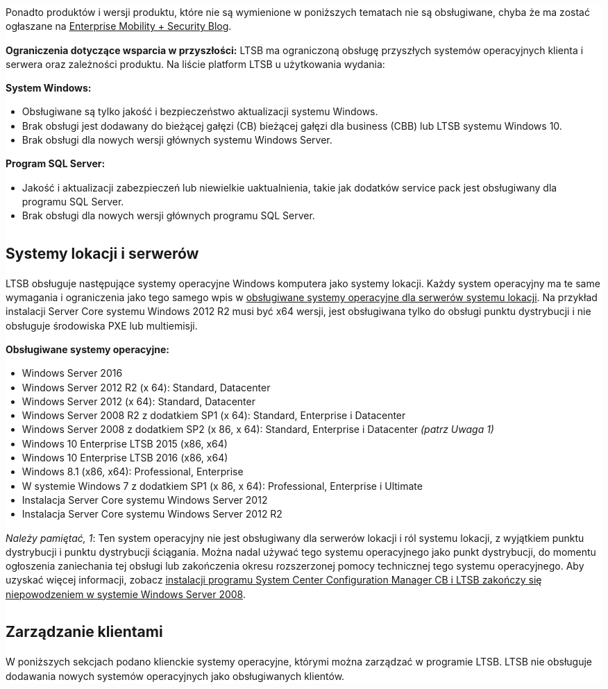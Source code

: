 Ponadto produktów i wersji produktu, które nie są wymienione w poniższych tematach nie są obsługiwane, chyba że ma zostać ogłaszane na [Enterprise Mobility + Security Blog](https://blogs.technet.microsoft.com/enterprisemobility/).

**Ograniczenia dotyczące wsparcia w przyszłości:** LTSB ma ograniczoną obsługę przyszłych systemów operacyjnych klienta i serwera oraz zależności produktu. Na liście platform LTSB u użytkowania wydania:

**System Windows:**
- Obsługiwane są tylko jakość i bezpieczeństwo aktualizacji systemu Windows.
- Brak obsługi jest dodawany do bieżącej gałęzi (CB) bieżącej gałęzi dla business (CBB) lub LTSB systemu Windows 10.
-   Brak obsługi dla nowych wersji głównych systemu Windows Server.

**Program SQL Server:**
- Jakość i aktualizacji zabezpieczeń lub niewielkie uaktualnienia, takie jak dodatków service pack jest obsługiwany dla programu SQL Server.
- Brak obsługi dla nowych wersji głównych programu SQL Server.  

## <a name="site-systems-and-servers"></a>Systemy lokacji i serwerów
LTSB obsługuje następujące systemy operacyjne Windows komputera jako systemy lokacji.  Każdy system operacyjny ma te same wymagania i ograniczenia jako tego samego wpis w [obsługiwane systemy operacyjne dla serwerów systemu lokacji](/sccm/core/plan-design/configs/supported-operating-systems-for-site-system-servers).  Na przykład instalacji Server Core systemu Windows 2012 R2 musi być x64 wersji, jest obsługiwana tylko do obsługi punktu dystrybucji i nie obsługuje środowiska PXE lub multiemisji.

**Obsługiwane systemy operacyjne:**
- Windows Server 2016
- Windows Server 2012 R2 (x 64): Standard, Datacenter
- Windows Server 2012 (x 64): Standard, Datacenter
- Windows Server 2008 R2 z dodatkiem SP1 (x 64): Standard, Enterprise i Datacenter
- Windows Server 2008 z dodatkiem SP2 (x 86, x 64): Standard, Enterprise i Datacenter *(patrz Uwaga 1)*
- Windows 10 Enterprise LTSB 2015 (x86, x64)
- Windows 10 Enterprise LTSB 2016 (x86, x64)
- Windows 8.1 (x86, x64): Professional, Enterprise
- W systemie Windows 7 z dodatkiem SP1 (x 86, x 64): Professional, Enterprise i Ultimate
- Instalacja Server Core systemu Windows Server 2012
- Instalacja Server Core systemu Windows Server 2012 R2    

*Należy pamiętać, 1*: Ten system operacyjny nie jest obsługiwany dla serwerów lokacji i ról systemu lokacji, z wyjątkiem punktu dystrybucji i punktu dystrybucji ściągania. Można nadal używać tego systemu operacyjnego jako punkt dystrybucji, do momentu ogłoszenia zaniechania tej obsługi lub zakończenia okresu rozszerzonej pomocy technicznej tego systemu operacyjnego. Aby uzyskać więcej informacji, zobacz [instalacji programu System Center Configuration Manager CB i LTSB zakończy się niepowodzeniem w systemie Windows Server 2008](https://support.microsoft.com/help/4015095).

## <a name="client-management"></a>Zarządzanie klientami
W poniższych sekcjach podano klienckie systemy operacyjne, którymi można zarządzać w programie LTSB. LTSB nie obsługuje dodawania nowych systemów operacyjnych jako obsługiwanych klientów.
